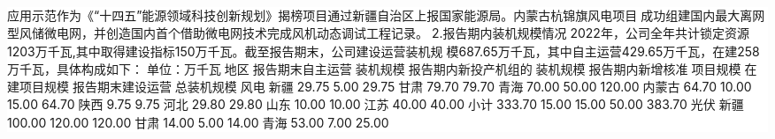 应用示范作为《“十四五”能源领域科技创新规划》揭榜项目通过新疆自治区上报国家能源局。内蒙古杭锦旗风电项目
成功组建国内最大离网型风储微电网，并创造国内首个借助微电网技术完成风机动态调试工程记录。
2.报告期内装机规模情况
2022年，公司全年共计锁定资源1203万千瓦,其中取得建设指标150万千瓦。截至报告期末，公司建设运营装机规
模687.65万千瓦，其中自主运营429.65万千瓦，在建258万千瓦，具体构成如下：
单位：万千瓦
地区
报告期末自主运营
装机规模
报告期内新投产机组的
装机规模
报告期内新增核准
项目规模
在建项目规模
报告期末建设运营
总装机规模
风电
新疆
29.75
5.00
29.75
甘肃
79.70
79.70
青海
70.00
50.00
120.00
内蒙古
64.70
10.00
15.00
64.70
陕西
9.75
9.75
河北
29.80
29.80
山东
10.00
10.00
江苏
40.00
40.00
小计
333.70
15.00
15.00
50.00
383.70
光伏
新疆
100.00
120.00
120.00
甘肃
14.00
5.00
14.00
青海
53.00
7.00
25.00